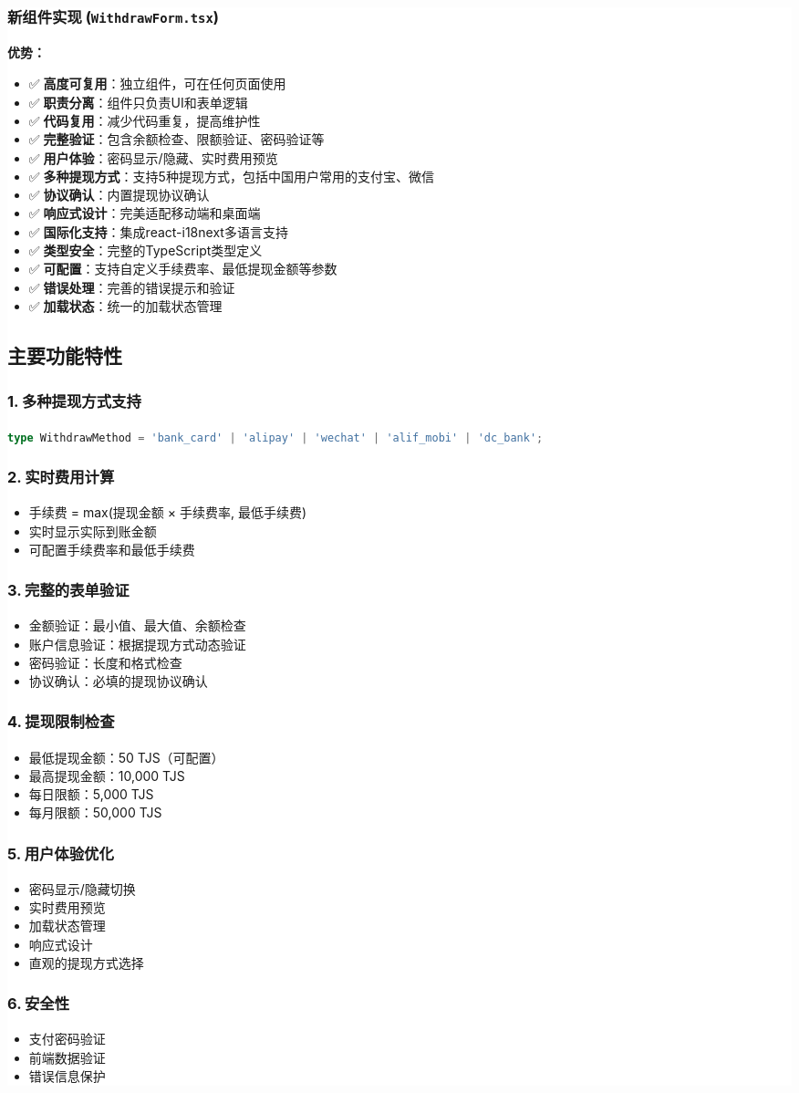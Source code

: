### 新组件实现 (`WithdrawForm.tsx`)
**优势：**
- ✅ **高度可复用**：独立组件，可在任何页面使用
- ✅ **职责分离**：组件只负责UI和表单逻辑
- ✅ **代码复用**：减少代码重复，提高维护性
- ✅ **完整验证**：包含余额检查、限额验证、密码验证等
- ✅ **用户体验**：密码显示/隐藏、实时费用预览
- ✅ **多种提现方式**：支持5种提现方式，包括中国用户常用的支付宝、微信
- ✅ **协议确认**：内置提现协议确认
- ✅ **响应式设计**：完美适配移动端和桌面端
- ✅ **国际化支持**：集成react-i18next多语言支持
- ✅ **类型安全**：完整的TypeScript类型定义
- ✅ **可配置**：支持自定义手续费率、最低提现金额等参数
- ✅ **错误处理**：完善的错误提示和验证
- ✅ **加载状态**：统一的加载状态管理

## 主要功能特性

### 1. 多种提现方式支持
```typescript
type WithdrawMethod = 'bank_card' | 'alipay' | 'wechat' | 'alif_mobi' | 'dc_bank';
```

### 2. 实时费用计算
- 手续费 = max(提现金额 × 手续费率, 最低手续费)
- 实时显示实际到账金额
- 可配置手续费率和最低手续费

### 3. 完整的表单验证
- 金额验证：最小值、最大值、余额检查
- 账户信息验证：根据提现方式动态验证
- 密码验证：长度和格式检查
- 协议确认：必填的提现协议确认

### 4. 提现限制检查
- 最低提现金额：50 TJS（可配置）
- 最高提现金额：10,000 TJS
- 每日限额：5,000 TJS
- 每月限额：50,000 TJS

### 5. 用户体验优化
- 密码显示/隐藏切换
- 实时费用预览
- 加载状态管理
- 响应式设计
- 直观的提现方式选择

### 6. 安全性
- 支付密码验证
- 前端数据验证
- 错误信息保护

